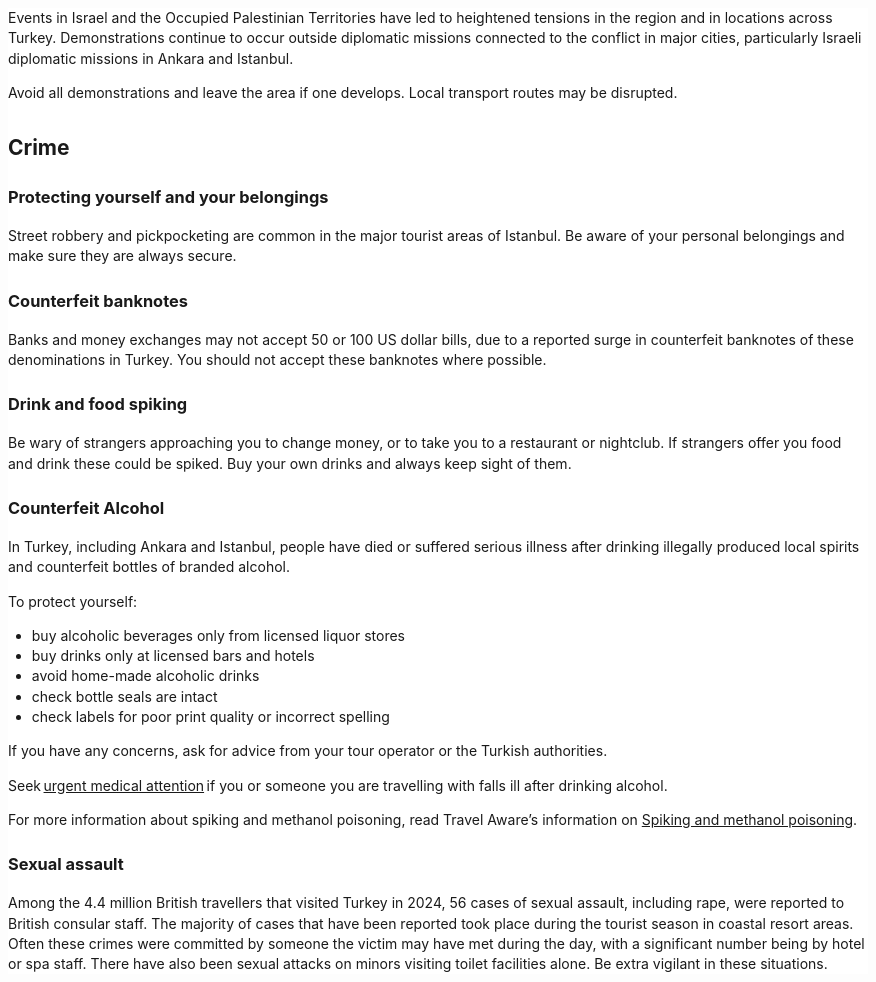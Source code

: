 Events in Israel and the Occupied Palestinian Territories have led to heightened tensions in the region and in locations across Turkey. Demonstrations continue to occur outside diplomatic missions connected to the conflict in major cities, particularly Israeli diplomatic missions in Ankara and Istanbul.

Avoid all demonstrations and leave the area if one develops. Local transport routes may be disrupted.

## Crime

### Protecting yourself and your belongings

Street robbery and pickpocketing are common in the major tourist areas of Istanbul. Be aware of your personal belongings and make sure they are always secure.

### Counterfeit banknotes

Banks and money exchanges may not accept 50 or 100 US dollar bills, due to a reported surge in counterfeit banknotes of these denominations in Turkey. You should not accept these banknotes where possible.

### Drink and food spiking

Be wary of strangers approaching you to change money, or to take you to a restaurant or nightclub. If strangers offer you food and drink these could be spiked. Buy your own drinks and always keep sight of them.

### Counterfeit Alcohol

In Turkey, including Ankara and Istanbul, people have died or suffered serious illness after drinking illegally produced local spirits and counterfeit bottles of branded alcohol.

To protect yourself:

* buy alcoholic beverages only from licensed liquor stores
* buy drinks only at licensed bars and hotels
* avoid home-made alcoholic drinks
* check bottle seals are intact
* check labels for poor print quality or incorrect spelling

If you have any concerns, ask for advice from your tour operator or the Turkish authorities.

Seek [urgent medical attention](https://www.gov.uk/government/publications/turkey-list-of-medical-practitioners/list-of-medical-facilities-in-turkey) if you or someone you are travelling with falls ill after drinking alcohol.

For more information about spiking and methanol poisoning, read Travel Aware’s information on [Spiking and methanol poisoning](https://travelaware.campaign.gov.uk/spiking-and-methanol-poisoning/).

### Sexual assault

Among the 4.4 million British travellers that visited Turkey in 2024, 56 cases of sexual assault, including rape, were reported to British consular staff. The majority of cases that have been reported took place during the tourist season in coastal resort areas. Often these crimes were committed by someone the victim may have met during the day, with a significant number being by hotel or spa staff. There have also been sexual attacks on minors visiting toilet facilities alone. Be extra vigilant in these situations.

